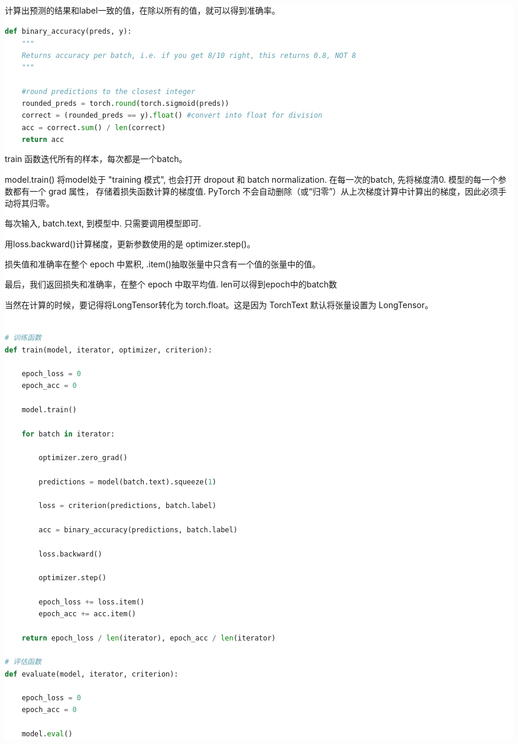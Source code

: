 计算出预测的结果和label一致的值，在除以所有的值，就可以得到准确率。

```python
def binary_accuracy(preds, y):
    """
    Returns accuracy per batch, i.e. if you get 8/10 right, this returns 0.8, NOT 8
    """

    #round predictions to the closest integer
    rounded_preds = torch.round(torch.sigmoid(preds))
    correct = (rounded_preds == y).float() #convert into float for division 
    acc = correct.sum() / len(correct)
    return acc


```

train 函数迭代所有的样本，每次都是一个batch。

model.train() 将model处于 "training 模式", 也会打开 dropout 和 batch normalization. 在每一次的batch, 先将梯度清0. 模型的每一个参数都有一个 grad 属性， 存储着损失函数计算的梯度值. PyTorch 不会自动删除（或“归零”）从上次梯度计算中计算出的梯度，因此必须手动将其归零。

每次输入, batch.text, 到模型中. 只需要调用模型即可.

用loss.backward()计算梯度，更新参数使用的是 optimizer.step()。

损失值和准确率在整个 epoch 中累积, .item()抽取张量中只含有一个值的张量中的值。

最后，我们返回损失和准确率，在整个 epoch 中取平均值. len可以得到epoch中的batch数

当然在计算的时候，要记得将LongTensor转化为 torch.float。这是因为 TorchText 默认将张量设置为 LongTensor。

```python

# 训练函数
def train(model, iterator, optimizer, criterion):
    
    epoch_loss = 0
    epoch_acc = 0
    
    model.train()
    
    for batch in iterator:
        
        optimizer.zero_grad()
                
        predictions = model(batch.text).squeeze(1)
        
        loss = criterion(predictions, batch.label)
        
        acc = binary_accuracy(predictions, batch.label)
        
        loss.backward()
        
        optimizer.step()
        
        epoch_loss += loss.item()
        epoch_acc += acc.item()
        
    return epoch_loss / len(iterator), epoch_acc / len(iterator)

# 评估函数
def evaluate(model, iterator, criterion):
    
    epoch_loss = 0
    epoch_acc = 0
    
    model.eval()
```